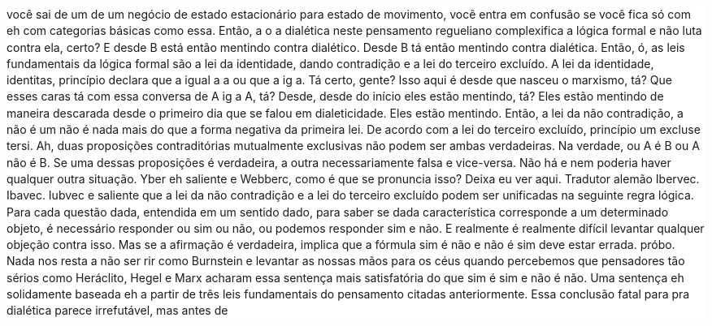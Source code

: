 você sai de um de um negócio de estado
estacionário para estado de movimento,
você entra em confusão se você fica só
com eh com categorias básicas como essa.
Então, a o a dialética neste pensamento
regueliano complexifica a lógica formal
e não luta contra ela, certo? E desde B
está então mentindo contra dialético.
Desde B tá então mentindo contra
dialética. Então, ó, as leis
fundamentais da lógica formal são a lei
da identidade, dando contradição e a lei
do terceiro excluído. A lei da
identidade, identitas, princípio declara
que a igual a a ou que a ig a. Tá certo,
gente? Isso aqui é desde que nasceu o
marxismo, tá? Que esses caras tá com
essa conversa de A ig a A, tá? Desde,
desde do início eles estão mentindo, tá?
Eles estão mentindo de maneira
descarada desde o primeiro dia que se
falou em dialeticidade. Eles estão
mentindo. Então, a lei da não
contradição, a não é um não é nada mais
do que a forma negativa da primeira lei.
De acordo com a lei do terceiro
excluído, princípio um excluse
tersi. Ah, duas proposições
contraditórias mutualmente exclusivas
não podem ser ambas verdadeiras. Na
verdade, ou A é B ou A não é B. Se uma
dessas proposições é verdadeira, a outra
necessariamente falsa e vice-versa. Não
há e nem poderia haver qualquer outra
situação.
Yber eh
saliente e Webberc, como é que se
pronuncia isso? Deixa eu ver aqui.
Tradutor
alemão Ibervec. Ibavec. Iubvec e
saliente que a lei da não contradição e
a lei do terceiro excluído podem ser
unificadas na seguinte regra lógica.
Para cada questão dada, entendida em um
sentido dado, para saber se dada
característica corresponde a um
determinado objeto, é necessário
responder ou sim ou não, ou podemos
responder sim e não. E realmente é
realmente difícil levantar qualquer
objeção contra isso. Mas se a afirmação
é verdadeira, implica que a fórmula sim
é não e não é sim deve estar errada.
próbo. Nada nos resta a não ser rir como
Burnstein e levantar as nossas mãos para
os céus quando percebemos que pensadores
tão sérios como Heráclito, Hegel e Marx
acharam essa sentença mais satisfatória
do que sim é sim e não é não. Uma
sentença eh solidamente baseada eh a
partir de três leis fundamentais do
pensamento citadas anteriormente. Essa
conclusão fatal para pra dialética
parece irrefutável, mas antes de
